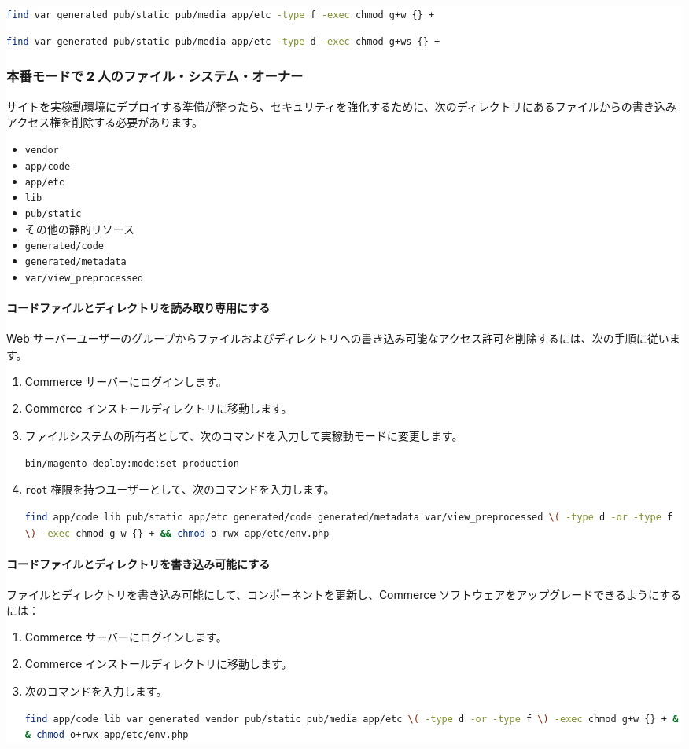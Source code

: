    ```bash
   find var generated pub/static pub/media app/etc -type f -exec chmod g+w {} +
   ```

   ```bash
   find var generated pub/static pub/media app/etc -type d -exec chmod g+ws {} +
   ```

### 本番モードで 2 人のファイル・システム・オーナー

サイトを実稼動環境にデプロイする準備が整ったら、セキュリティを強化するために、次のディレクトリにあるファイルからの書き込みアクセス権を削除する必要があります。

- `vendor`
- `app/code`
- `app/etc`
- `lib`
- `pub/static`
- その他の静的リソース
- `generated/code`
- `generated/metadata`
- `var/view_preprocessed`

#### コードファイルとディレクトリを読み取り専用にする

Web サーバーユーザーのグループからファイルおよびディレクトリへの書き込み可能なアクセス許可を削除するには、次の手順に従います。

1. Commerce サーバーにログインします。
1. Commerce インストールディレクトリに移動します。
1. ファイルシステムの所有者として、次のコマンドを入力して実稼動モードに変更します。

   ```bash
   bin/magento deploy:mode:set production
   ```

1. `root` 権限を持つユーザーとして、次のコマンドを入力します。

   ```bash
   find app/code lib pub/static app/etc generated/code generated/metadata var/view_preprocessed \( -type d -or -type f \) -exec chmod g-w {} + && chmod o-rwx app/etc/env.php
   ```

#### コードファイルとディレクトリを書き込み可能にする

ファイルとディレクトリを書き込み可能にして、コンポーネントを更新し、Commerce ソフトウェアをアップグレードできるようにするには：

1. Commerce サーバーにログインします。
1. Commerce インストールディレクトリに移動します。
1. 次のコマンドを入力します。

   ```bash
   find app/code lib var generated vendor pub/static pub/media app/etc \( -type d -or -type f \) -exec chmod g+w {} + && chmod o+rwx app/etc/env.php
   ```
